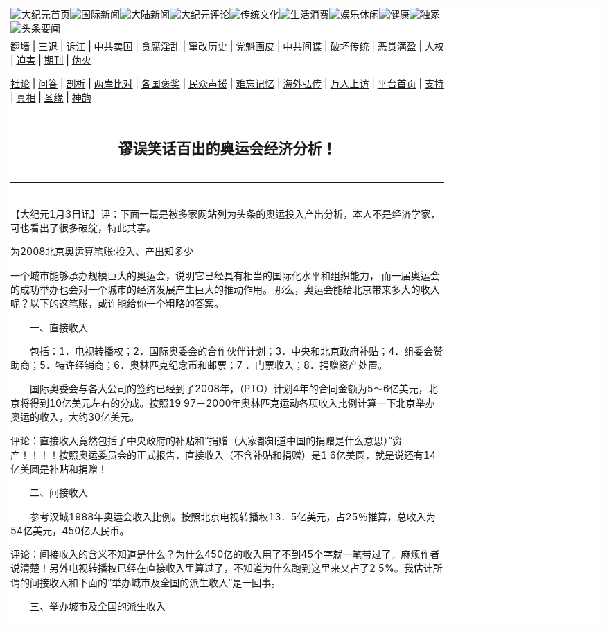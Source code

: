<a name="1" id="1" target="_blank"></a><span id="1"></span>
<table align=center border="0"><tr><td colspan="2" VALIGN=TOP><a href="https://github.com/19920513/djy/blob/master/gb/nf1351518.md#1"><img src="https://raw.githubusercontent.com/19920513/www/master/t/djy/1.jpg" title="大纪元首页" alt="大纪元首页"></a><a href="https://github.com/19920513/djy/blob/master/gb/n24hr.md#1"><img src="https://raw.githubusercontent.com/19920513/www/master/t/djy/3.jpg" title="国际新闻" alt="国际新闻"></a><a href="https://github.com/19920513/djy/blob/master/gb/nsc413.md#1"><img src="https://raw.githubusercontent.com/19920513/www/master/t/djy/4.jpg" title="大陆新闻" alt="大陆新闻"></a><a href="https://github.com/19920513/djy/blob/master/gb/news392.md#1"><img src="https://raw.githubusercontent.com/19920513/www/master/t/djy/5.jpg" title="大纪元评论" alt="大纪元评论"></a><a href="https://github.com/19920513/djy/blob/master/gb/news2007.md#1"><img src="https://raw.githubusercontent.com/19920513/www/master/t/djy/6.jpg" title="传统文化" alt="传统文化"></a><a href="https://github.com/19920513/djy/blob/master/gb/news2008.md#1"><img src="https://raw.githubusercontent.com/19920513/www/master/t/djy/7.jpg" title="生活消费" alt="生活消费"></a><a href="https://github.com/19920513/djy/blob/master/gb/ncyule.md#1"><img src="https://raw.githubusercontent.com/19920513/www/master/t/djy/8.jpg" title="娱乐休闲" alt="娱乐休闲"></a><a href="https://github.com/19920513/djy/blob/master/gb/nsc1002.md#1"><img src="https://raw.githubusercontent.com/19920513/www/master/t/djy/9.jpg" title="健康" alt="健康"></a><a href="https://github.com/19920513/djy/blob/master/gb/nf6092.md#1"><img src="https://raw.githubusercontent.com/19920513/www/master/t/djy/10a.jpg" title="独家" alt="独家"></a><a href="https://github.com/19920513/djy/blob/master/gb/nf4514.md#1"><img src="https://raw.githubusercontent.com/19920513/www/master/t/djy/12a.jpg" title="头条要闻" alt="头条要闻"></a></td></tr>
<tr><td colspan="2" VALIGN=TOP><a target="_blank" href="https://github.com/19920513/www/blob/master/README.md?zsrh#1">翻墙</a> | <a target="_blank" href="https://github.com/19920513/djy/blob/master/gb/nf5657.md#1">三退</a> | <a target="_blank" href="https://github.com/19920513/djy/blob/master/gb/nf6124.md#1">诉江</a> | <a target="_blank" href="https://github.com/19920513/djy/blob/master/gb/nf1176117.md#1">中共卖国</a> | <a target="_blank" href="https://github.com/19920513/djy/blob/master/gb/nf5773.md#1">贪腐淫乱</a> | <a target="_blank" href="https://github.com/19920513/djy/blob/master/gb/nf1176115.md#1">窜改历史</a> | <a target="_blank" href="https://github.com/19920513/djy/blob/master/gb/nf1176107.md#1">党魁画皮</a> | <a target="_blank" href="https://github.com/19920513/djy/blob/master/gb/nf1320400.md#1">中共间谍</a> | <a target="_blank" href="https://github.com/19920513/djy/blob/master/gb/nf1176114.md#1">破坏传统</a> | <a target="_blank" href="https://github.com/19920513/ntdtv/blob/master/gb/prog447_1.md#1">恶贯满盈</a> | <a target="_blank" href="https://github.com/19920513/djy/blob/master/gb/ncid278.md#1">人权</a> | <a target="_blank" href="https://github.com/19920513/djy/blob/master/gb/nf1176111.md#1">迫害</a> | <a target="_blank" href="https://gitlab.com/szzdlab/mh-qikan/blob/master/README.md#1">期刊</a> | <a target="_blank" href="https://github.com/19920513/djy/blob/master/gb/nf5562.md#1">伪火</a></p><p><a target="_blank" href="https://github.com/19920513/djy/blob/master/gb/9p.md#1">社论</a> | <a target="_blank" href="https://github.com/19920513/djy/blob/master/gb/nf4378.md#1">问答</a> | <a target="_blank" href="https://github.com/19920513/djy/blob/master/gb/nf5792.md#1">剖析</a> | <a target="_blank" href="https://github.com/19920513/djy/blob/master/gb/nf5735.md#1">两岸比对</a> | <a target="_blank" href="https://github.com/19920513/djy/blob/master/gb/nf6119.md#1">各国褒奖</a> | <a target="_blank" href="https://github.com/19920513/djy/blob/master/gb/nf6120.md#1">民众声援</a> | <a target="_blank" href="https://github.com/19920513/djy/blob/master/gb/nf1188594.md#1">难忘记忆</a> | <a target="_blank" href="https://github.com/19920513/djy/blob/master/gb/nf3180.md#1">海外弘传</a> | <a target="_blank" href="https://github.com/19920513/djy/blob/master/gb/nf5410.md#1">万人上访</a> | <a target="_blank" href="https://github.com/19920513/www/blob/master/README.md?zsrh#1">平台首页</a> | <a target="_blank" href="https://github.com/19920513/djy/blob/master/gb/nf4386.md#1">支持</a> | <a target="_blank" href="https://github.com/19920513/djy/blob/master/gb/nf4389.md#1">真相</a> | <a target="_blank" href="https://github.com/19920513/djy/blob/master/gb/nf5790.md#1">圣缘</a> | <a target="_blank" href="https://github.com/19920513/djy/blob/master/gb/nf4786.md#1">神韵</a></td></tr>
<tr><td VALIGN=TOP width="626"><h2 align=center>谬误笑话百出的奥运会经济分析！</h2>

<h6></h6>
<hr>
	<p><font color=#ffffff>(http://www.epochtimes.com)</font><br />【大纪元1月3日讯】评：下面一篇是被多家网站列为头条的奥运投入产出分析，本人不是经济学家，可也看出了很多破绽，特此共享。 </p>
<p>为2008北京奥运算笔账:投入、产出知多少 </p>
<p>一个城市能够承办规模巨大的<ahref="https://github.com/19920513/djy/blob/master/gb/tag/%E5%A5%A5%E8%BF%90%E4%BC%9A.md#1">奥运会</a>，说明它已经具有相当的国际化水平和组织能力， 而一届奥运会的成功举办也会对一个城市的经济发展产生巨大的推动作用。 那么，奥运会能给北京带来多大的收入呢？以下的这笔账，或许能给你一个粗略的答案。 </p>
<p>　　一、直接收入 </p>
<p>　　包括：1．电视转播权；2．国际奥委会的合作伙伴计划；3．中央和北京政府补贴；4．组委会赞助商；5．特许经销商；6．奥林匹克纪念币和邮票；7 ．门票收入；8．捐赠资产处置。 </p>
<p>　　国际奥委会与各大公司的签约已经到了2008年，（PTO）计划4年的合同金额为5～6亿美元，北京将得到10亿美元左右的分成。按照19 97－2000年奥林匹克运动各项收入比例计算一下北京举办奥运的收入，大约30亿美元。 </p>
<p><ahref=/news/epochnews/home/_comtPage.md#1>评论</A>：直接收入竟然包括了中央政府的补贴和“捐赠（大家都知道<ahref=/news/epochnews/home/_cn.md#1>中国</A>的捐赠是什么意思）”资产！！！！按照奥运委员会的正式报告，直接收入（不含补贴和捐赠）是1 6亿美圆，就是说还有14亿美圆是补贴和捐赠！ </p>
<p>　　二、间接收入 </p>
<p>　　参考汉城1988年<ahref="https://github.com/19920513/djy/blob/master/gb/tag/%E5%A5%A5%E8%BF%90%E4%BC%9A.md#1">奥运会</a>收入比例。按照北京电视转播权13．5亿美元，占25％推算，总收入为54亿美元，450亿人民币。 </p>
<p>评论：间接收入的含义不知道是什么？为什么450亿的收入用了不到45个字就一笔带过了。麻烦作者说清楚！另外电视转播权已经在直接收入里算过了，不知道为什么跑到这里来又占了2 5%。我估计所谓的间接收入和下面的“举办城市及全国的派生收入”是一回事。 </p>
<p>　　三、举办城市及全国的派生收入 </p>